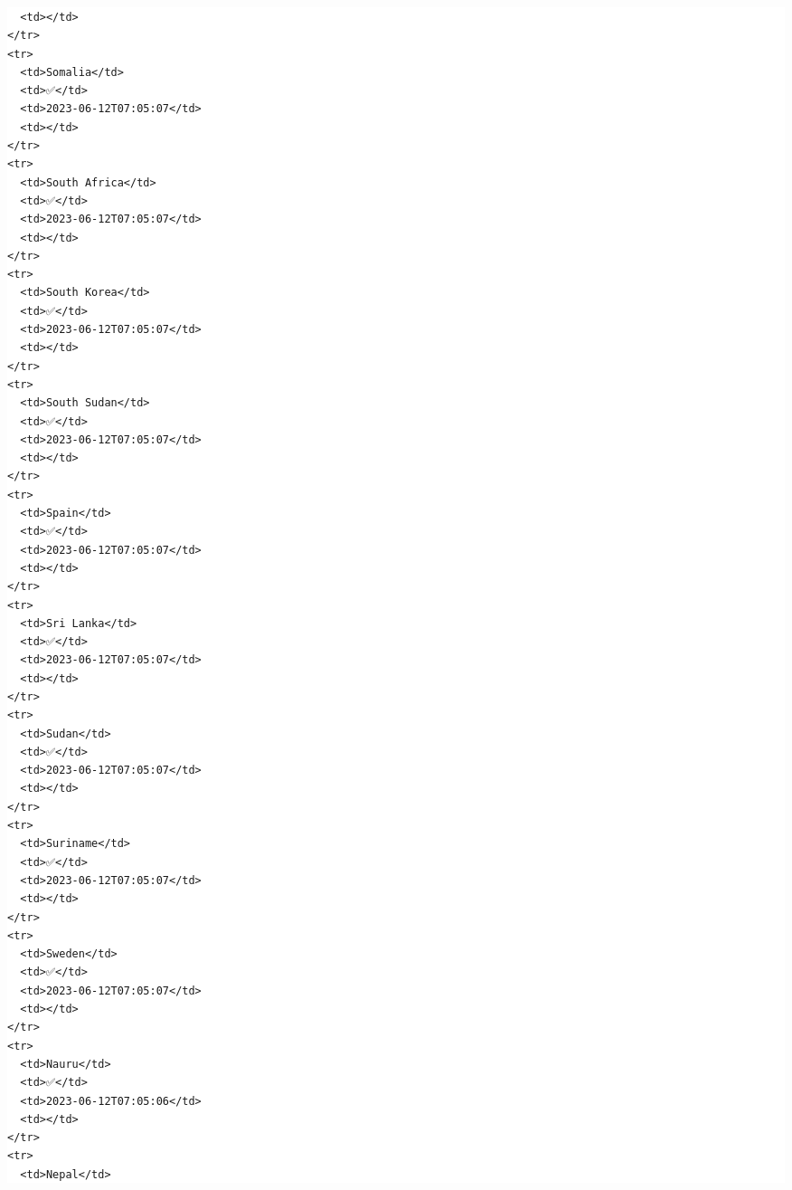       <td></td>
    </tr>
    <tr>
      <td>Somalia</td>
      <td>✅</td>
      <td>2023-06-12T07:05:07</td>
      <td></td>
    </tr>
    <tr>
      <td>South Africa</td>
      <td>✅</td>
      <td>2023-06-12T07:05:07</td>
      <td></td>
    </tr>
    <tr>
      <td>South Korea</td>
      <td>✅</td>
      <td>2023-06-12T07:05:07</td>
      <td></td>
    </tr>
    <tr>
      <td>South Sudan</td>
      <td>✅</td>
      <td>2023-06-12T07:05:07</td>
      <td></td>
    </tr>
    <tr>
      <td>Spain</td>
      <td>✅</td>
      <td>2023-06-12T07:05:07</td>
      <td></td>
    </tr>
    <tr>
      <td>Sri Lanka</td>
      <td>✅</td>
      <td>2023-06-12T07:05:07</td>
      <td></td>
    </tr>
    <tr>
      <td>Sudan</td>
      <td>✅</td>
      <td>2023-06-12T07:05:07</td>
      <td></td>
    </tr>
    <tr>
      <td>Suriname</td>
      <td>✅</td>
      <td>2023-06-12T07:05:07</td>
      <td></td>
    </tr>
    <tr>
      <td>Sweden</td>
      <td>✅</td>
      <td>2023-06-12T07:05:07</td>
      <td></td>
    </tr>
    <tr>
      <td>Nauru</td>
      <td>✅</td>
      <td>2023-06-12T07:05:06</td>
      <td></td>
    </tr>
    <tr>
      <td>Nepal</td>